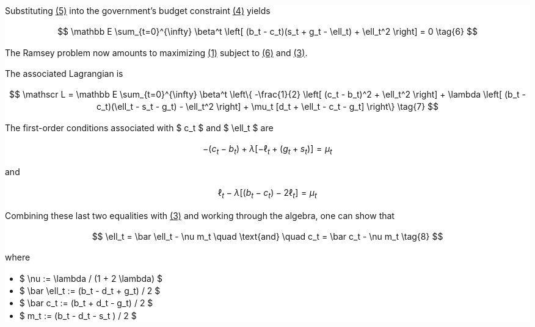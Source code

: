 Substituting [(5)](#equation-lq-hfoc) into the government’s budget constraint [(4)](#equation-lq-gc)
yields


<a id='equation-lq-gc2'></a>
$$
\mathbb E \sum_{t=0}^{\infty} \beta^t
\left[ (b_t - c_t)(s_t + g_t - \ell_t) + \ell_t^2 \right] = 0 \tag{6}
$$

The Ramsey problem now amounts to maximizing [(1)](#equation-lq-hu) subject to
[(6)](#equation-lq-gc2) and [(3)](#equation-lq-feasible).

The associated Lagrangian is


<a id='equation-lq-rp'></a>
$$
\mathscr L =
\mathbb E  \sum_{t=0}^{\infty} \beta^t
\left\{
-\frac{1}{2} \left[ (c_t - b_t)^2 + \ell_t^2 \right] +
\lambda \left[ (b_t - c_t)(\ell_t - s_t - g_t) - \ell_t^2 \right] +
\mu_t [d_t + \ell_t - c_t - g_t]
\right\} \tag{7}
$$

The first-order conditions associated with $ c_t $ and $ \ell_t $ are

$$
-(c_t - b_t ) + \lambda [- \ell_t + (g_t + s_t )] = \mu_t
$$

and

$$
\ell_t - \lambda [(b_t - c_t) - 2 \ell_t ] = \mu_t
$$

Combining these last two equalities with [(3)](#equation-lq-feasible) and working
through the algebra, one can show that


<a id='equation-lq-lcex'></a>
$$
\ell_t = \bar \ell_t - \nu m_t
\quad \text{and} \quad
c_t = \bar c_t - \nu m_t \tag{8}
$$

where

- $ \nu := \lambda / (1 + 2 \lambda) $  
- $ \bar \ell_t := (b_t - d_t + g_t) / 2 $  
- $ \bar c_t := (b_t + d_t - g_t) / 2 $  
- $ m_t := (b_t - d_t - s_t ) / 2 $  

